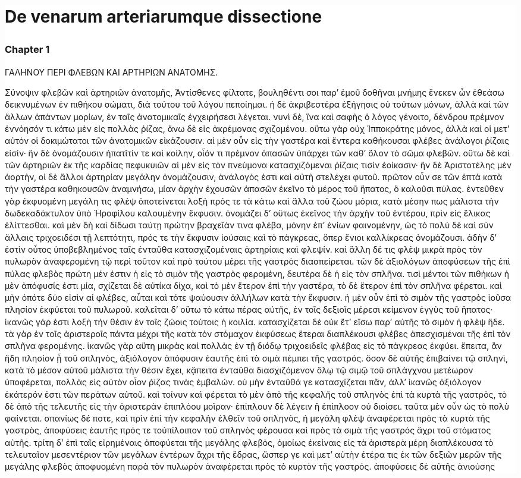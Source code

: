 # De venarum arteriarumque dissectione

### Chapter 1

<head>ΓΑΛΗΝΟΥ ΠΕΡΙ ΦΛΕΒΩΝ ΚΑΙ <lb/>ΑΡΤΗΡΙΩΝ ΑΝΑΤΟΜΗΣ.</head>
                    <p>Σύνοψιν φλεβῶν καὶ ἀρτηριῶν ἀνατομῆς, <lb/>Ἀντίσθενες φίλτατε, βουληθέντι σοι
                        παρ’ ἐμοῦ δοθῆναι <lb/>μνήμης ἕνεκεν ὧν ἐθεάσω δεικνυμένων ἐν πιθήκου
                        σώματι, <lb/>διὰ τούτου τοῦ λόγου πεποίημαι. ἡ δὲ ἀκριβεστέρα ἐξήγησις
                        <lb/>οὐ τούτων μόνων, ἀλλὰ καὶ τῶν ἄλλων ἁπάντων <lb/>μορίων, ἐν ταῖς
                        ἀνατομικαῖς ἐγχειρήσεσι λέγεται. νυνὶ δὲ, <lb/>ἵνα καὶ σαφὴς ὁ λόγος
                        γένοιτο, δένδρου πρέμνον ἐννόησόν <pb n="780"/> τι κάτω μὲν εἰς πολλὰς
                        ῥίζας, ἄνω δὲ εἰς ἀκρέμονας σχιζομένου. <lb/>οὕτω γὰρ οὐχ Ἱπποκράτης μόνος,
                        ἀλλὰ καὶ οἱ <lb/>μετ’ αὐτὸν οἱ δοκιμώτατοι τῶν ἀνατομικῶν εἰκάζουσιν. αἱ
                        <lb/>μὲν οὖν εἰς τὴν γαστέρα καὶ ἔντερα καθήκουσαι φλέβες <lb/>ἀνάλογοι
                        ῥίζαις εἰσίν· ἣν δὲ ὀνομάζουσιν ἡπατῖτίν τε καὶ <lb/>κοίλην, οἷόν τι πρέμνον
                        ἁπασῶν ὑπάρχει τῶν καθ’ ὅλον τὸ <lb/>σῶμα φλεβῶν. οὕτω δὲ καὶ τῶν ἀρτηριῶν
                        ἐκ τῆς καρδίας <lb/>πεφυκυιῶν αἱ μὲν εἰς τὸν πνεύμονα κατασχιζόμεναι ῥίζαις
                        <lb/>τισὶν ἐοίκασιν· ἣν δὲ Ἀριστοτέλης μὲν ἀορτὴν, οἱ δὲ ἄλλοι <lb/>ἀρτηρίαν
                        μεγάλην ὀνομάζουσιν, ἀνάλογός ἐστι καὶ αὐτὴ <lb/>στελέχει φυτοῦ. πρῶτον οὖν
                        σε τῶν ἑπτὰ κατὰ τὴν γαστέρα <lb/>καθηκουσῶν ἀναμνήσω, μίαν ἀρχὴν ἐχουσῶν
                        ἁπασῶν ἐκεῖνο <lb/>τὸ μέρος τοῦ ἥπατος, ὃ καλοῦσι πύλας. ἐντεῦθεν γὰρ
                        ἐκφυομένη <lb/>μεγάλη τις φλὲψ ἀποτείνεται λοξὴ πρός τε τὰ <lb/>κάτω καὶ
                        ἄλλα τοῦ ζώου μόρια, κατὰ μέσην πως μάλιστα <lb/>τὴν δωδεκαδάκτυλον ὑπὸ
                        Ἡροφίλου καλουμένην ἔκφυσιν. <pb n="781"/> ὀνομάζει δ’ οὕτως ἐκεῖνος τὴν
                        ἀρχὴν τοῦ ἐντέρου, πρὶν εἰς <lb/>ἕλικας ἑλίττεσθαι. καὶ μὲν δὴ καὶ δίδωσι
                        ταύτῃ πρώτην <lb/>βραχεῖάν τινα φλέβα, μόνην ἐπ’ ἐνίων φαινομένην, ὡς τὸ
                        <lb/>πολὺ δὲ καὶ σὺν ἄλλαις τριχοειδέσι τῇ λεπτότητι, πρός τε <lb/>τὴν
                        ἔκφυσιν ἰούσαις καὶ τὸ πάγκρεας, ὅπερ ἔνιοι καλλίκρεας <lb/>ὀνομάζουσι. ἀδὴν
                        δ’ ἐστὶν οὗτος ὑποβεβλημένος <lb/>ταῖς ἐνταῦθα κατασχιζομέναις ἀρτηρίαις καὶ
                        φλεψίν. καὶ <lb/>ἄλλη δέ τις φλὲψ μικρὰ πρὸς τὸν πυλωρὸν ἀναφερομένη <lb/>
                        <milestone unit="ed2page" n="226"/>τῷ περὶ τοῦτον καὶ πρὸ τούτου μέρει τῆς
                        γαστρὸς <lb/>διασπείρεται. τῶν δὲ ἀξιολόγων ἀποφύσεων τῆς ἐπὶ πύλας
                        <lb/>φλεβὸς πρώτη μέν ἐστιν ἡ εἰς τὸ σιμὸν τῆς γαστρὸς φερομένη,
                        <lb/>δευτέρα δὲ ἡ εἰς τὸν σπλῆνα. τισὶ μέντοι τῶν <lb/>πιθήκων ἡ μὲν
                        ἀπόφυσίς ἐστι μία, σχίζεται δὲ αὐτίκα <lb/>δίχα, καὶ τὸ μὲν ἕτερον ἐπὶ τὴν
                        γαστέρα, τὸ δὲ ἕτερον <lb/>ἐπὶ τὸν σπλῆνα φέρεται. καὶ μὴν ὁπότε δύο εἰσὶν
                        αἱ φλέβες, <lb/>αὗται καὶ τότε ψαύουσιν ἀλλήλων κατὰ τὴν ἔκφυσιν. <lb/>ἡ μὲν
                        οὖν ἐπὶ τὸ σιμὸν τῆς γαστρὸς ἰοῦσα πλησίον ἐκφύεται <lb/>τοῦ πυλωροῦ.
                        καλεῖται δ’ οὕτω τὸ κάτω πέρας <pb n="782"/> αὐτῆς, ἐν τοῖς δεξιοῖς μέρεσι
                        κείμενον ἐγγὺς τοῦ ἥπατος· <lb/>ἱκανῶς γάρ ἐστι λοξὴ τὴν θέσιν ἐν τοῖς ζώοις
                        τούτοις ἡ <lb/>κοιλία. κατασχίζεται δὲ οὐκ ἔτ’ εἴσω παρ’ αὐτῆς τὸ σιμὸν
                        <lb/>ἡ φλὲψ ἥδε. τὰ γὰρ ἐν τοῖς ἀριστεροῖς πάντα μέχρι τῆς <lb/>κατὰ τὸν
                        στόμαχον ἐκφύσεως ἕτεραι διαπλέκουσι φλέβες <lb/>ἀπεσχισμέναι τῆς ἐπὶ τὸν
                        σπλῆνα φερομένης. ἱκανῶς γὰρ <lb/>αὕτη μικρὰς καὶ πολλὰς ἐν τῇ διόδῳ
                        τριχοειδεῖς φλέβας <lb/>εἰς τὸ πάγκρεας ἐκφύει. ἔπειτα, ἂν ἤδη πλησίον ᾖ τοῦ
                        <lb/>σπληνὸς, ἀξιόλογον ἀπόφυσιν ἑαυτῆς ἐπὶ τὰ σιμὰ πέμπει <lb/>τῆς γαστρός.
                        ὅσον δὲ αὐτῆς ἐπιβαίνει τῷ σπληνὶ, κατὰ <lb/>τὸ μέσον αὐτοῦ μάλιστα τὴν
                        θέσιν ἔχει, κᾄπειτα ἐνταῦθα <lb/>διασχιζόμενον ὅλῳ τῷ σιμῷ τοῦ σπλάγχνου
                        μετέωρον ὑποφέρεται, <lb/>πολλὰς εἰς αὐτὸν οἷον ῥίζας τινὰς ἐμβαλών. οὐ
                        <lb/>μὴν ἐνταῦθά γε κατασχίζεται πᾶν, ἀλλ’ ἱκανῶς ἀξιόλογον <lb/>ἑκάτερόν
                        ἐστι τῶν περάτων αὐτοῦ. καὶ τοίνυν καὶ φέρεται <lb/>τὸ μὲν ἀπὸ τῆς κεφαλῆς
                        τοῦ σπληνὸς ἐπὶ τὰ κυρτὰ τῆς <lb/>γαστρὸς, τὸ δὲ ἀπὸ τῆς τελευτῆς εἰς τὴν
                        ἀριστερὰν ἐπιπλόου <lb/>μοῖραν· ἐπίπλουν δὲ λέγειν ἢ ἐπίπλοον οὐ διοίσει.
                            <pb n="783"/> ταῦτα μὲν οὖν ὡς τὸ πολὺ φαίνεται. σπανίως δέ ποτε, καὶ
                        <lb/>πρὶν ἐπὶ τὴν κεφαλὴν ἐλθεῖν τοῦ σπληνὸς, ἡ μεγάλη φλὲψ <lb/>ἀναφέρεται
                        πρὸς τὰ κυρτὰ τῆς γαστρὸς, ἀποφύσεις ἑαυτῆς <lb/>πρός τε τοὐπίλοιπον τοῦ
                        σπληνὸς φέρουσα καὶ πρὸς τὰ <lb/>σιμὰ τῆς γαστρὸς ἄχρι τοῦ στόματος αὐτῆς.
                        τρίτη δ’ ἐπὶ <lb/>ταῖς εἰρημέναις ἀποφύεται τῆς μεγάλης φλεβὸς, ὁμοίως
                        <lb/>ἐκείναις εἰς τὰ ἀριστερὰ μέρη διαπλέκουσα τὸ τελευταῖον μεσεντέριον
                        <lb/>τῶν μεγάλων ἐντέρων ἄχρι τῆς ἕδρας, ὥσπερ γε <lb/>καὶ μετ’ αὐτὴν ἑτέρα
                        τις ἐκ τῶν δεξιῶν μερῶν τῆς μεγάλης <lb/>φλεβὸς ἀποφυομένη παρὰ τὸν πυλωρὸν
                        ἀναφέρεται <lb/>πρὸς τὸ κυρτὸν τῆς γαστρός. ἀποφύσεις δὲ αὐτῆς ἀνιούσης